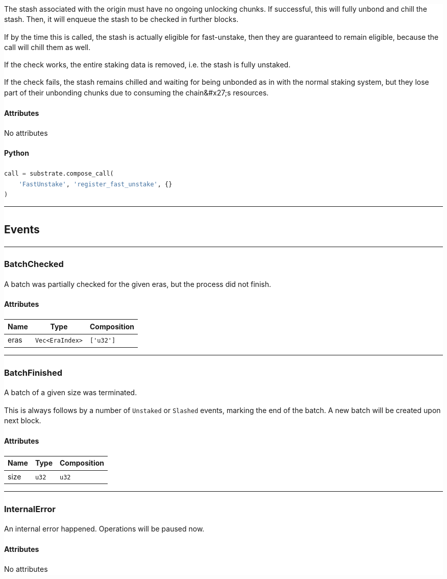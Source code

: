 The stash associated with the origin must have no ongoing unlocking chunks. If
successful, this will fully unbond and chill the stash. Then, it will enqueue the stash
to be checked in further blocks.

If by the time this is called, the stash is actually eligible for fast-unstake, then
they are guaranteed to remain eligible, because the call will chill them as well.

If the check works, the entire staking data is removed, i.e. the stash is fully
unstaked.

If the check fails, the stash remains chilled and waiting for being unbonded as in with
the normal staking system, but they lose part of their unbonding chunks due to consuming
the chain&\#x27;s resources.
#### Attributes
No attributes

#### Python
```python
call = substrate.compose_call(
    'FastUnstake', 'register_fast_unstake', {}
)
```

---------
## Events

---------
### BatchChecked
A batch was partially checked for the given eras, but the process did not finish.
#### Attributes
| Name | Type | Composition
| -------- | -------- | -------- |
| eras | `Vec<EraIndex>` | ```['u32']```

---------
### BatchFinished
A batch of a given size was terminated.

This is always follows by a number of `Unstaked` or `Slashed` events, marking the end
of the batch. A new batch will be created upon next block.
#### Attributes
| Name | Type | Composition
| -------- | -------- | -------- |
| size | `u32` | ```u32```

---------
### InternalError
An internal error happened. Operations will be paused now.
#### Attributes
No attributes
